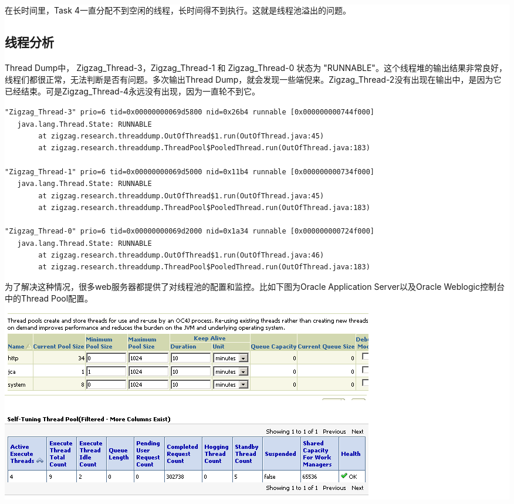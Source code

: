 在长时间里，Task 4一直分配不到空闲的线程，长时间得不到执行。这就是线程池溢出的问题。

## 线程分析

Thread Dump中， Zigzag_Thread-3，Zigzag_Thread-1 和 Zigzag_Thread-0 状态为 "RUNNABLE"。这个线程堆的输出结果非常良好，线程们都很正常，无法判断是否有问题。多次输出Thread Dump，就会发现一些端倪来。Zigzag_Thread-2没有出现在输出中，是因为它已经结束。可是Zigzag_Thread-4永远没有出现，因为一直轮不到它。

	"Zigzag_Thread-3" prio=6 tid=0x00000000069d5800 nid=0x26b4 runnable [0x000000000744f000]
	   java.lang.Thread.State: RUNNABLE
			at zigzag.research.threaddump.OutOfThread$1.run(OutOfThread.java:45)
			at zigzag.research.threaddump.ThreadPool$PooledThread.run(OutOfThread.java:183)

	"Zigzag_Thread-1" prio=6 tid=0x00000000069d5000 nid=0x11b4 runnable [0x000000000734f000]
	   java.lang.Thread.State: RUNNABLE
			at zigzag.research.threaddump.OutOfThread$1.run(OutOfThread.java:45)
			at zigzag.research.threaddump.ThreadPool$PooledThread.run(OutOfThread.java:183)

	"Zigzag_Thread-0" prio=6 tid=0x00000000069d2000 nid=0x1a34 runnable [0x000000000724f000]
	   java.lang.Thread.State: RUNNABLE
			at zigzag.research.threaddump.OutOfThread$1.run(OutOfThread.java:46)
			at zigzag.research.threaddump.ThreadPool$PooledThread.run(OutOfThread.java:183)

为了解决这种情况，很多web服务器都提供了对线程池的配置和监控。比如下图为Oracle Application Server以及Oracle Weblogic控制台中的Thread Pool配置。

![](/assets/res/java_thread_oufofthread_oas.png)

![](/assets/res/java_thread_oufofthread_wls.png)
